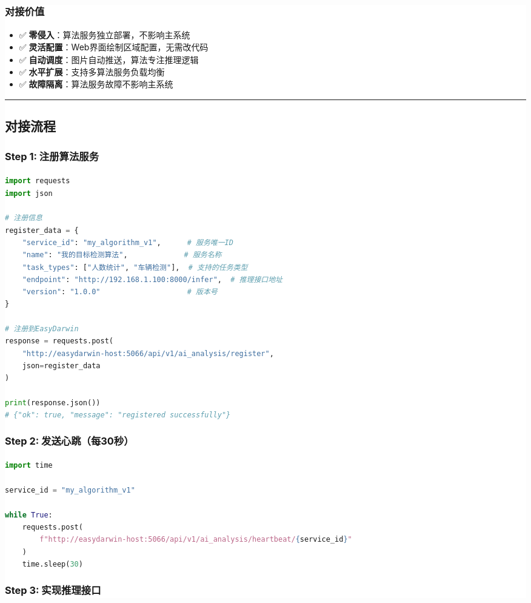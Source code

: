 ### 对接价值

- ✅ **零侵入**：算法服务独立部署，不影响主系统
- ✅ **灵活配置**：Web界面绘制区域配置，无需改代码
- ✅ **自动调度**：图片自动推送，算法专注推理逻辑
- ✅ **水平扩展**：支持多算法服务负载均衡
- ✅ **故障隔离**：算法服务故障不影响主系统

---

## 对接流程

### Step 1: 注册算法服务

```python
import requests
import json

# 注册信息
register_data = {
    "service_id": "my_algorithm_v1",      # 服务唯一ID
    "name": "我的目标检测算法",             # 服务名称
    "task_types": ["人数统计", "车辆检测"],  # 支持的任务类型
    "endpoint": "http://192.168.1.100:8000/infer",  # 推理接口地址
    "version": "1.0.0"                    # 版本号
}

# 注册到EasyDarwin
response = requests.post(
    "http://easydarwin-host:5066/api/v1/ai_analysis/register",
    json=register_data
)

print(response.json())
# {"ok": true, "message": "registered successfully"}
```

### Step 2: 发送心跳（每30秒）

```python
import time

service_id = "my_algorithm_v1"

while True:
    requests.post(
        f"http://easydarwin-host:5066/api/v1/ai_analysis/heartbeat/{service_id}"
    )
    time.sleep(30)
```

### Step 3: 实现推理接口
